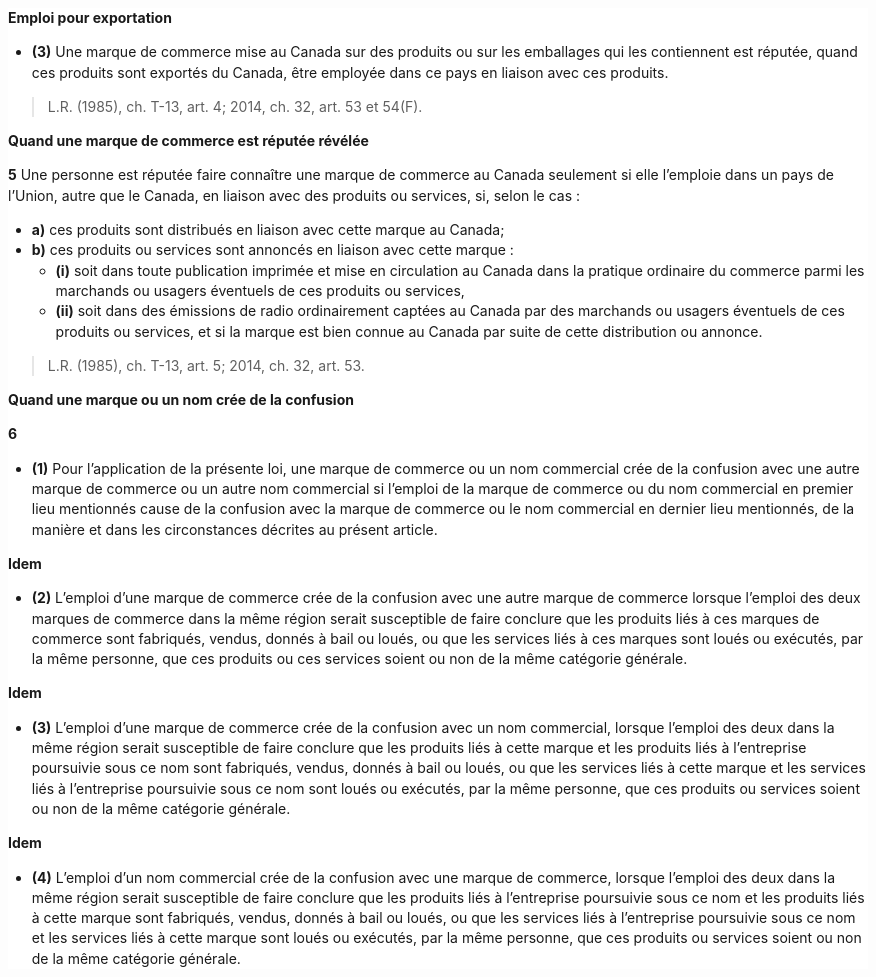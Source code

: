 **Emploi pour exportation**

- **(3)** Une marque de commerce mise au Canada sur des produits ou sur les emballages qui les contiennent est réputée, quand ces produits sont exportés du Canada, être employée dans ce pays en liaison avec ces produits.
> L.R. (1985), ch. T-13, art. 4; 2014, ch. 32, art. 53 et 54(F).





**Quand une marque de commerce est réputée révélée**

**5** Une personne est réputée faire connaître une marque de commerce au Canada seulement si elle l’emploie dans un pays de l’Union, autre que le Canada, en liaison avec des produits ou services, si, selon le cas :
- **a)** ces produits sont distribués en liaison avec cette marque au Canada;
- **b)** ces produits ou services sont annoncés en liaison avec cette marque :
	- **(i)** soit dans toute publication imprimée et mise en circulation au Canada dans la pratique ordinaire du commerce parmi les marchands ou usagers éventuels de ces produits ou services,
	- **(ii)** soit dans des émissions de radio ordinairement captées au Canada par des marchands ou usagers éventuels de ces produits ou services,
et si la marque est bien connue au Canada par suite de cette distribution ou annonce.
> L.R. (1985), ch. T-13, art. 5; 2014, ch. 32, art. 53.





**Quand une marque ou un nom crée de la confusion**

**6** 

- **(1)** Pour l’application de la présente loi, une marque de commerce ou un nom commercial crée de la confusion avec une autre marque de commerce ou un autre nom commercial si l’emploi de la marque de commerce ou du nom commercial en premier lieu mentionnés cause de la confusion avec la marque de commerce ou le nom commercial en dernier lieu mentionnés, de la manière et dans les circonstances décrites au présent article.

**Idem**

- **(2)** L’emploi d’une marque de commerce crée de la confusion avec une autre marque de commerce lorsque l’emploi des deux marques de commerce dans la même région serait susceptible de faire conclure que les produits liés à ces marques de commerce sont fabriqués, vendus, donnés à bail ou loués, ou que les services liés à ces marques sont loués ou exécutés, par la même personne, que ces produits ou ces services soient ou non de la même catégorie générale.

**Idem**

- **(3)** L’emploi d’une marque de commerce crée de la confusion avec un nom commercial, lorsque l’emploi des deux dans la même région serait susceptible de faire conclure que les produits liés à cette marque et les produits liés à l’entreprise poursuivie sous ce nom sont fabriqués, vendus, donnés à bail ou loués, ou que les services liés à cette marque et les services liés à l’entreprise poursuivie sous ce nom sont loués ou exécutés, par la même personne, que ces produits ou services soient ou non de la même catégorie générale.

**Idem**

- **(4)** L’emploi d’un nom commercial crée de la confusion avec une marque de commerce, lorsque l’emploi des deux dans la même région serait susceptible de faire conclure que les produits liés à l’entreprise poursuivie sous ce nom et les produits liés à cette marque sont fabriqués, vendus, donnés à bail ou loués, ou que les services liés à l’entreprise poursuivie sous ce nom et les services liés à cette marque sont loués ou exécutés, par la même personne, que ces produits ou services soient ou non de la même catégorie générale.

